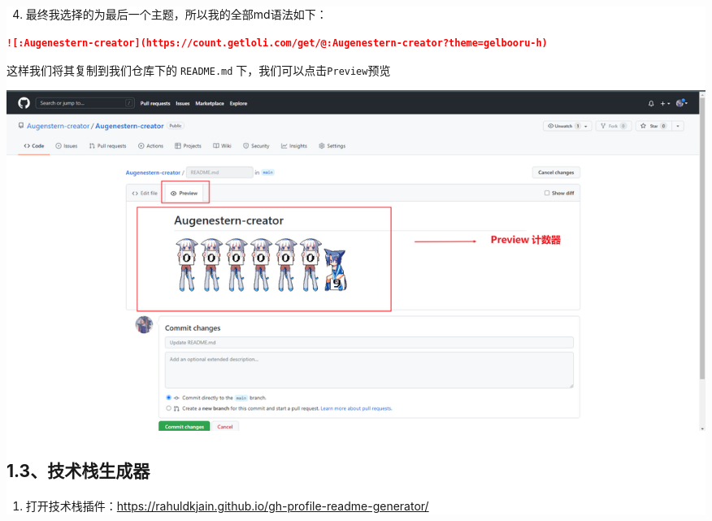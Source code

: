 

4. 最终我选择的为最后一个主题，所以我的全部md语法如下：

```markdown
![:Augenestern-creator](https://count.getloli.com/get/@:Augenestern-creator?theme=gelbooru-h)
```

这样我们将其复制到我们仓库下的 `README.md` 下，我们可以点击`Preview`预览

![](Github美化.assets/3.png)

















## 1.3、技术栈生成器

1. 打开技术栈插件：https://rahuldkjain.github.io/gh-profile-readme-generator/
